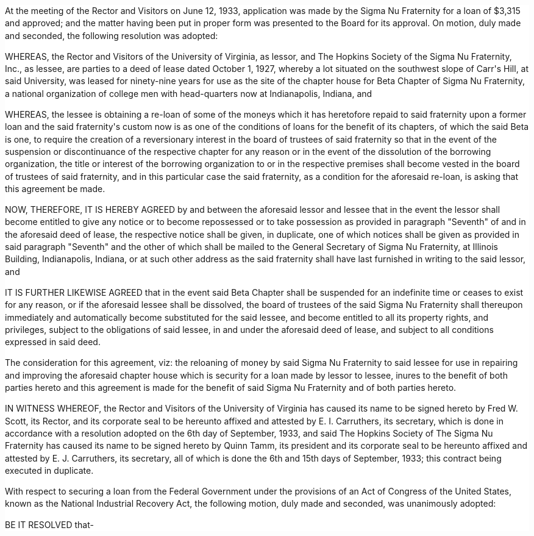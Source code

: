 At the meeting of the Rector and Visitors on June 12, 1933, application was made by the Sigma Nu Fraternity for a loan of $3,315 and approved; and the matter having been put in proper form was presented to the Board for its approval. On motion, duly made and seconded, the following resolution was adopted:

WHEREAS, the Rector and Visitors of the University of Virginia, as lessor, and The Hopkins Society of the Sigma Nu Fraternity, Inc., as lessee, are parties to a deed of lease dated October 1, 1927, whereby a lot situated on the southwest slope of Carr's Hill, at said University, was leased for ninety-nine years for use as the site of the chapter house for Beta Chapter of Sigma Nu Fraternity, a national organization of college men with head-quarters now at Indianapolis, Indiana, and

WHEREAS, the lessee is obtaining a re-loan of some of the moneys which it has heretofore repaid to said fraternity upon a former loan and the said fraternity's custom now is as one of the conditions of loans for the benefit of its chapters, of which the said Beta is one, to require the creation of a reversionary interest in the board of trustees of said fraternity so that in the event of the suspension or discontinuance of the respective chapter for any reason or in the event of the dissolution of the borrowing organization, the title or interest of the borrowing organization to or in the respective premises shall become vested in the board of trustees of said fraternity, and in this particular case the said fraternity, as a condition for the aforesaid re-loan, is asking that this agreement be made.

NOW, THEREFORE, IT IS HEREBY AGREED by and between the aforesaid lessor and lessee that in the event the lessor shall become entitled to give any notice or to become repossessed or to take possession as provided in paragraph "Seventh" of and in the aforesaid deed of lease, the respective notice shall be given, in duplicate, one of which notices shall be given as provided in said paragraph "Seventh" and the other of which shall be mailed to the General Secretary of Sigma Nu Fraternity, at Illinois Building, Indianapolis, Indiana, or at such other address as the said fraternity shall have last furnished in writing to the said lessor, and

IT IS FURTHER LIKEWISE AGREED that in the event said Beta Chapter shall be suspended for an indefinite time or ceases to exist for any reason, or if the aforesaid lessee shall be dissolved, the board of trustees of the said Sigma Nu Fraternity shall thereupon immediately and automatically become substituted for the said lessee, and become entitled to all its property rights, and privileges, subject to the obligations of said lessee, in and under the aforesaid deed of lease, and subject to all conditions expressed in said deed.

The consideration for this agreement, viz: the reloaning of money by said Sigma Nu Fraternity to said lessee for use in repairing and improving the aforesaid chapter house which is security for a loan made by lessor to lessee, inures to the benefit of both parties hereto and this agreement is made for the benefit of said Sigma Nu Fraternity and of both parties hereto.

IN WITNESS WHEREOF, the Rector and Visitors of the University of Virginia has caused its name to be signed hereto by Fred W. Scott, its Rector, and its corporate seal to be hereunto affixed and attested by E. I. Carruthers, its secretary, which is done in accordance with a resolution adopted on the 6th day of September, 1933, and said The Hopkins Society of The Sigma Nu Fraternity has caused its name to be signed hereto by Quinn Tamm, its president and its corporate seal to be hereunto affixed and attested by E. J. Carruthers, its secretary, all of which is done the 6th and 15th days of September, 1933; this contract being executed in duplicate.

With respect to securing a loan from the Federal Government under the provisions of an Act of Congress of the United States, known as the National Industrial Recovery Act, the following motion, duly made and seconded, was unanimously adopted:

BE IT RESOLVED that-
